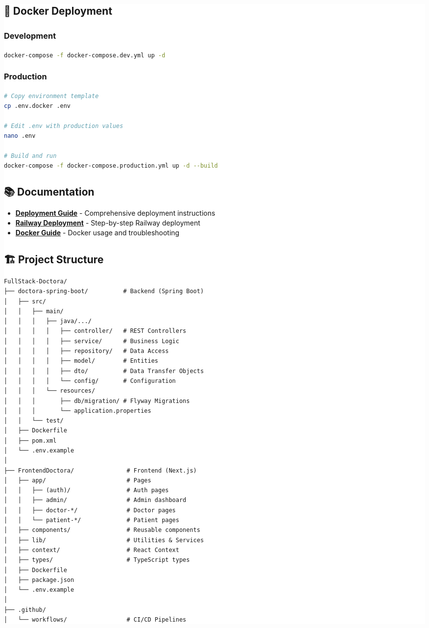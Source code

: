 ## 🐳 Docker Deployment

### Development
```bash
docker-compose -f docker-compose.dev.yml up -d
```

### Production
```bash
# Copy environment template
cp .env.docker .env

# Edit .env with production values
nano .env

# Build and run
docker-compose -f docker-compose.production.yml up -d --build
```

## 📚 Documentation

- **[Deployment Guide](DEPLOYMENT_GUIDE.md)** - Comprehensive deployment instructions
- **[Railway Deployment](RAILWAY_DEPLOYMENT.md)** - Step-by-step Railway deployment
- **[Docker Guide](DOCKER_GUIDE.md)** - Docker usage and troubleshooting

## 🏗️ Project Structure

```
FullStack-Doctora/
├── doctora-spring-boot/          # Backend (Spring Boot)
│   ├── src/
│   │   ├── main/
│   │   │   ├── java/.../
│   │   │   │   ├── controller/   # REST Controllers
│   │   │   │   ├── service/      # Business Logic
│   │   │   │   ├── repository/   # Data Access
│   │   │   │   ├── model/        # Entities
│   │   │   │   ├── dto/          # Data Transfer Objects
│   │   │   │   └── config/       # Configuration
│   │   │   └── resources/
│   │   │       ├── db/migration/ # Flyway Migrations
│   │   │       └── application.properties
│   │   └── test/
│   ├── Dockerfile
│   ├── pom.xml
│   └── .env.example
│
├── FrontendDoctora/               # Frontend (Next.js)
│   ├── app/                       # Pages
│   │   ├── (auth)/                # Auth pages
│   │   ├── admin/                 # Admin dashboard
│   │   ├── doctor-*/              # Doctor pages
│   │   └── patient-*/             # Patient pages
│   ├── components/                # Reusable components
│   ├── lib/                       # Utilities & Services
│   ├── context/                   # React Context
│   ├── types/                     # TypeScript types
│   ├── Dockerfile
│   ├── package.json
│   └── .env.example
│
├── .github/
│   └── workflows/                 # CI/CD Pipelines
```